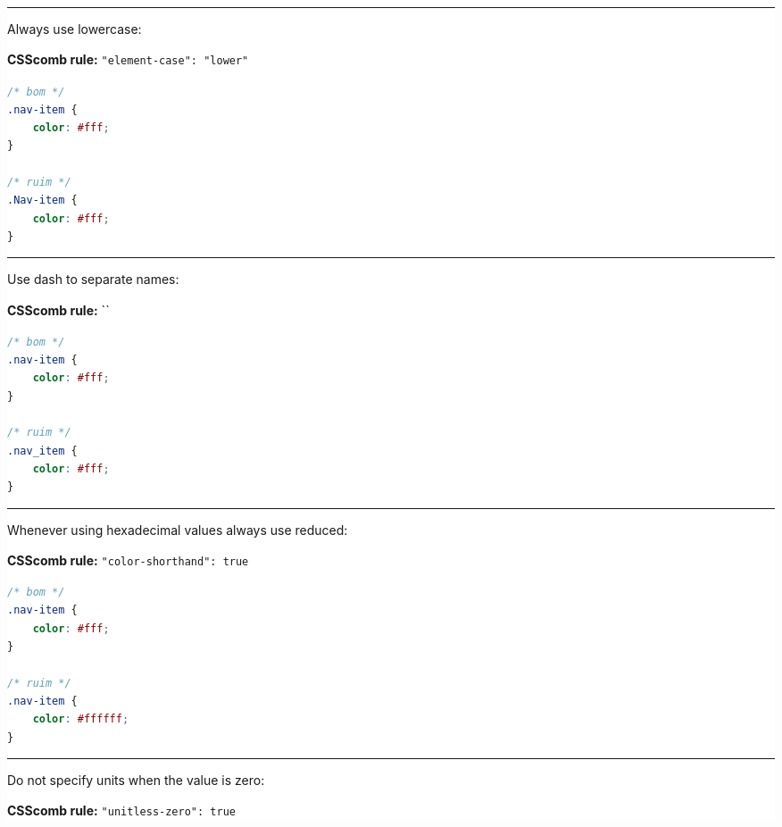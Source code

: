 <hr>

Always use lowercase:

**CSScomb rule:** `"element-case": "lower"`

```css
/* bom */
.nav-item {
	color: #fff;
}

/* ruim */
.Nav-item {
	color: #fff;
}
```

<hr>

Use dash to separate names:

**CSScomb rule:** ``

```css
/* bom */
.nav-item {
	color: #fff;
}

/* ruim */
.nav_item {
	color: #fff;
}
```

<hr>

Whenever using hexadecimal values ​​always use reduced:

**CSScomb rule:** `"color-shorthand": true`

```css
/* bom */
.nav-item {
	color: #fff;
}

/* ruim */
.nav-item {
	color: #ffffff;
}
```

<hr>

Do not specify units when the value is zero:

**CSScomb rule:** `"unitless-zero": true`
